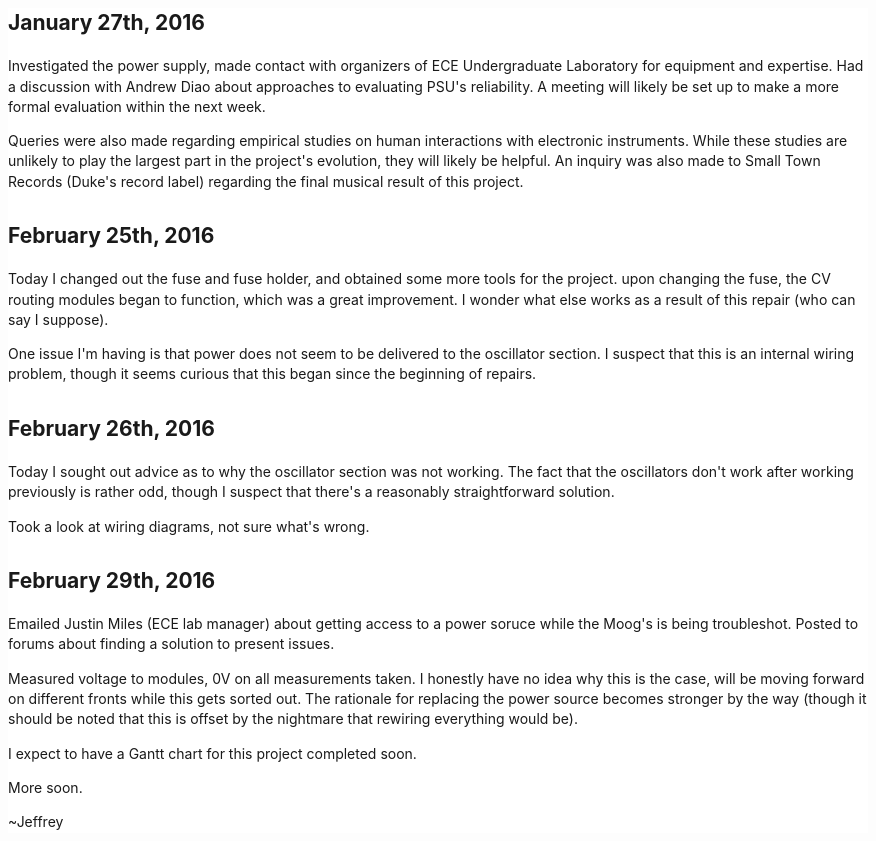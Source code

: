 

## January 27th, 2016

Investigated the power supply, made contact with organizers of ECE Undergraduate Laboratory
for equipment and expertise. Had a discussion with Andrew Diao about approaches to evaluating
PSU's reliability. A meeting will likely be set up to make a more formal evaluation within the
next week.

Queries were also made regarding empirical studies on human interactions with electronic
instruments. While these studies are unlikely to play the largest part in the project's
evolution, they will likely be helpful. An inquiry was also made to Small Town Records (Duke's
record label) regarding the final musical result of this project.

## February 25th, 2016

Today I changed out the fuse and fuse holder, and obtained some
more tools for the project. upon changing the fuse, the CV routing
modules began to function, which was a great improvement. I wonder
what else works as a result of this repair (who can say I suppose).

One issue I'm having is that power does not seem to be delivered to
the oscillator section. I suspect that this is an internal wiring
problem, though it seems curious that this began since the beginning
of repairs.


## February 26th, 2016

Today I sought out advice as to why the oscillator section was not working.
The fact that the oscillators don't work after working previously is rather
odd, though I suspect that there's a reasonably straightforward solution.

Took a look at wiring diagrams, not sure what's wrong.


## February 29th, 2016

Emailed Justin Miles (ECE lab manager) about getting access to a power
soruce while the Moog's is being troubleshot. Posted to forums about
finding a solution to present issues.

Measured voltage to modules, 0V on all measurements taken. I honestly
have no idea why this is the case, will be moving forward on different
fronts while this gets sorted out. The rationale for replacing the
power source becomes stronger by the way (though it should be noted that
this is offset by the nightmare that rewiring everything would be).

I expect to have a Gantt chart for this project completed soon.

More soon.

~Jeffrey


